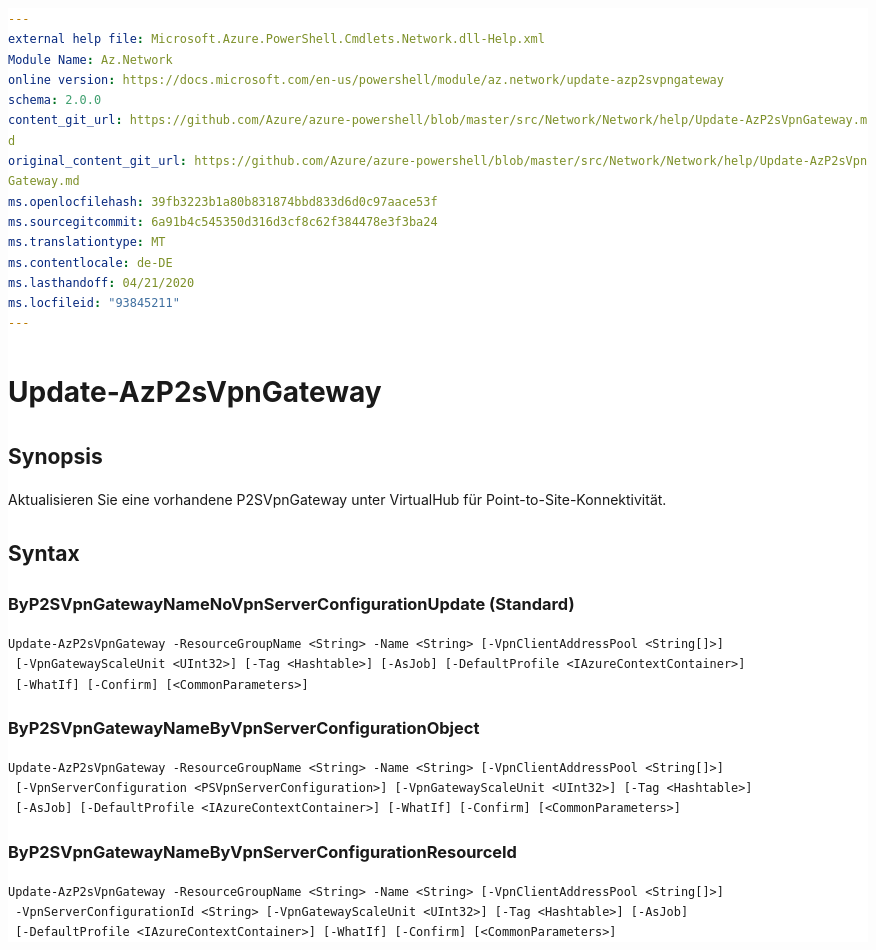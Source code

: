 ```yaml
---
external help file: Microsoft.Azure.PowerShell.Cmdlets.Network.dll-Help.xml
Module Name: Az.Network
online version: https://docs.microsoft.com/en-us/powershell/module/az.network/update-azp2svpngateway
schema: 2.0.0
content_git_url: https://github.com/Azure/azure-powershell/blob/master/src/Network/Network/help/Update-AzP2sVpnGateway.md
original_content_git_url: https://github.com/Azure/azure-powershell/blob/master/src/Network/Network/help/Update-AzP2sVpnGateway.md
ms.openlocfilehash: 39fb3223b1a80b831874bbd833d6d0c97aace53f
ms.sourcegitcommit: 6a91b4c545350d316d3cf8c62f384478e3f3ba24
ms.translationtype: MT
ms.contentlocale: de-DE
ms.lasthandoff: 04/21/2020
ms.locfileid: "93845211"
---
```

# Update-AzP2sVpnGateway

## Synopsis
Aktualisieren Sie eine vorhandene P2SVpnGateway unter VirtualHub für Point-to-Site-Konnektivität.

## Syntax

### ByP2SVpnGatewayNameNoVpnServerConfigurationUpdate (Standard)
```
Update-AzP2sVpnGateway -ResourceGroupName <String> -Name <String> [-VpnClientAddressPool <String[]>]
 [-VpnGatewayScaleUnit <UInt32>] [-Tag <Hashtable>] [-AsJob] [-DefaultProfile <IAzureContextContainer>]
 [-WhatIf] [-Confirm] [<CommonParameters>]
```

### ByP2SVpnGatewayNameByVpnServerConfigurationObject
```
Update-AzP2sVpnGateway -ResourceGroupName <String> -Name <String> [-VpnClientAddressPool <String[]>]
 [-VpnServerConfiguration <PSVpnServerConfiguration>] [-VpnGatewayScaleUnit <UInt32>] [-Tag <Hashtable>]
 [-AsJob] [-DefaultProfile <IAzureContextContainer>] [-WhatIf] [-Confirm] [<CommonParameters>]
```

### ByP2SVpnGatewayNameByVpnServerConfigurationResourceId
```
Update-AzP2sVpnGateway -ResourceGroupName <String> -Name <String> [-VpnClientAddressPool <String[]>]
 -VpnServerConfigurationId <String> [-VpnGatewayScaleUnit <UInt32>] [-Tag <Hashtable>] [-AsJob]
 [-DefaultProfile <IAzureContextContainer>] [-WhatIf] [-Confirm] [<CommonParameters>]
```
